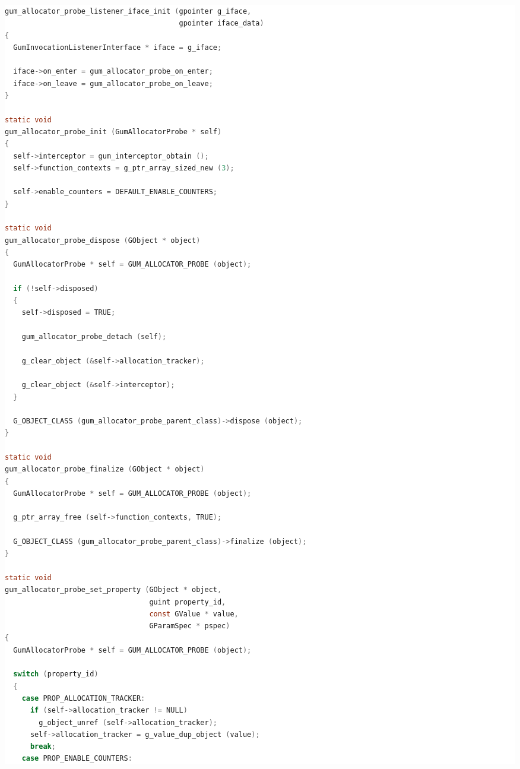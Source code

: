 ```c
gum_allocator_probe_listener_iface_init (gpointer g_iface,
                                         gpointer iface_data)
{
  GumInvocationListenerInterface * iface = g_iface;

  iface->on_enter = gum_allocator_probe_on_enter;
  iface->on_leave = gum_allocator_probe_on_leave;
}

static void
gum_allocator_probe_init (GumAllocatorProbe * self)
{
  self->interceptor = gum_interceptor_obtain ();
  self->function_contexts = g_ptr_array_sized_new (3);

  self->enable_counters = DEFAULT_ENABLE_COUNTERS;
}

static void
gum_allocator_probe_dispose (GObject * object)
{
  GumAllocatorProbe * self = GUM_ALLOCATOR_PROBE (object);

  if (!self->disposed)
  {
    self->disposed = TRUE;

    gum_allocator_probe_detach (self);

    g_clear_object (&self->allocation_tracker);

    g_clear_object (&self->interceptor);
  }

  G_OBJECT_CLASS (gum_allocator_probe_parent_class)->dispose (object);
}

static void
gum_allocator_probe_finalize (GObject * object)
{
  GumAllocatorProbe * self = GUM_ALLOCATOR_PROBE (object);

  g_ptr_array_free (self->function_contexts, TRUE);

  G_OBJECT_CLASS (gum_allocator_probe_parent_class)->finalize (object);
}

static void
gum_allocator_probe_set_property (GObject * object,
                                  guint property_id,
                                  const GValue * value,
                                  GParamSpec * pspec)
{
  GumAllocatorProbe * self = GUM_ALLOCATOR_PROBE (object);

  switch (property_id)
  {
    case PROP_ALLOCATION_TRACKER:
      if (self->allocation_tracker != NULL)
        g_object_unref (self->allocation_tracker);
      self->allocation_tracker = g_value_dup_object (value);
      break;
    case PROP_ENABLE_COUNTERS:
```